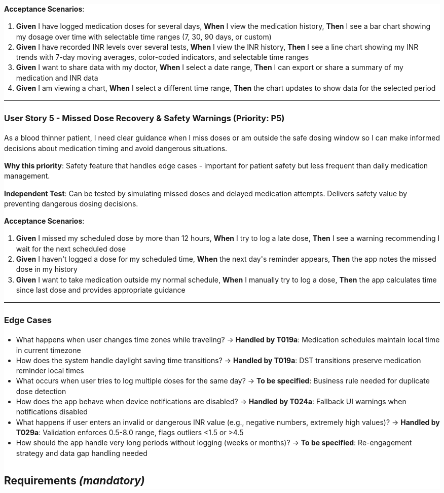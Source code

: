 **Acceptance Scenarios**:

1. **Given** I have logged medication doses for several days, **When** I view the medication history, **Then** I see a bar chart showing my dosage over time with selectable time ranges (7, 30, 90 days, or custom)
2. **Given** I have recorded INR levels over several tests, **When** I view the INR history, **Then** I see a line chart showing my INR trends with 7-day moving averages, color-coded indicators, and selectable time ranges
3. **Given** I want to share data with my doctor, **When** I select a date range, **Then** I can export or share a summary of my medication and INR data
4. **Given** I am viewing a chart, **When** I select a different time range, **Then** the chart updates to show data for the selected period

---

### User Story 5 - Missed Dose Recovery & Safety Warnings (Priority: P5)

As a blood thinner patient, I need clear guidance when I miss doses or am outside the safe dosing window so I can make informed decisions about medication timing and avoid dangerous situations.

**Why this priority**: Safety feature that handles edge cases - important for patient safety but less frequent than daily medication management.

**Independent Test**: Can be tested by simulating missed doses and delayed medication attempts. Delivers safety value by preventing dangerous dosing decisions.

**Acceptance Scenarios**:

1. **Given** I missed my scheduled dose by more than 12 hours, **When** I try to log a late dose, **Then** I see a warning recommending I wait for the next scheduled dose
2. **Given** I haven't logged a dose for my scheduled time, **When** the next day's reminder appears, **Then** the app notes the missed dose in my history
3. **Given** I want to take medication outside my normal schedule, **When** I manually try to log a dose, **Then** the app calculates time since last dose and provides appropriate guidance

---

### Edge Cases

- What happens when user changes time zones while traveling? → **Handled by T019a**: Medication schedules maintain local time in current timezone
- How does the system handle daylight saving time transitions? → **Handled by T019a**: DST transitions preserve medication reminder local times
- What occurs when user tries to log multiple doses for the same day? → **To be specified**: Business rule needed for duplicate dose detection
- How does the app behave when device notifications are disabled? → **Handled by T024a**: Fallback UI warnings when notifications disabled
- What happens if user enters an invalid or dangerous INR value (e.g., negative numbers, extremely high values)? → **Handled by T029a**: Validation enforces 0.5-8.0 range, flags outliers <1.5 or >4.5
- How should the app handle very long periods without logging (weeks or months)? → **To be specified**: Re-engagement strategy and data gap handling needed

## Requirements *(mandatory)*
